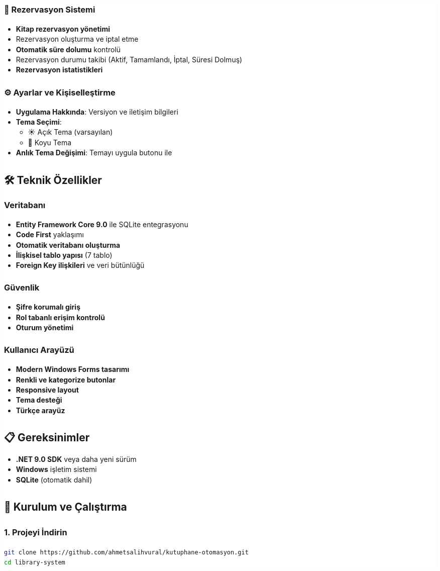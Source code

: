 ### 📅 Rezervasyon Sistemi
- **Kitap rezervasyon yönetimi**
- Rezervasyon oluşturma ve iptal etme
- **Otomatik süre dolumu** kontrolü
- Rezervasyon durumu takibi (Aktif, Tamamlandı, İptal, Süresi Dolmuş)
- **Rezervasyon istatistikleri**

### ⚙️ Ayarlar ve Kişiselleştirme
- **Uygulama Hakkında**: Versiyon ve iletişim bilgileri
- **Tema Seçimi**: 
  - ☀️ Açık Tema (varsayılan)
  - 🌙 Koyu Tema
- **Anlık Tema Değişimi**: Temayı uygula butonu ile

## 🛠️ Teknik Özellikler

### Veritabanı
- **Entity Framework Core 9.0** ile SQLite entegrasyonu
- **Code First** yaklaşımı
- **Otomatik veritabanı oluşturma**
- **İlişkisel tablo yapısı** (7 tablo)
- **Foreign Key ilişkileri** ve veri bütünlüğü

### Güvenlik
- **Şifre korumalı giriş**
- **Rol tabanlı erişim kontrolü**
- **Oturum yönetimi**

### Kullanıcı Arayüzü
- **Modern Windows Forms tasarımı**
- **Renkli ve kategorize butonlar**
- **Responsive layout**
- **Tema desteği**
- **Türkçe arayüz**

## 📋 Gereksinimler

- **.NET 9.0 SDK** veya daha yeni sürüm
- **Windows** işletim sistemi
- **SQLite** (otomatik dahil)

## 🚀 Kurulum ve Çalıştırma

### 1. Projeyi İndirin
```bash
git clone https://github.com/ahmetsalihvural/kutuphane-otomasyon.git
cd library-system
```
